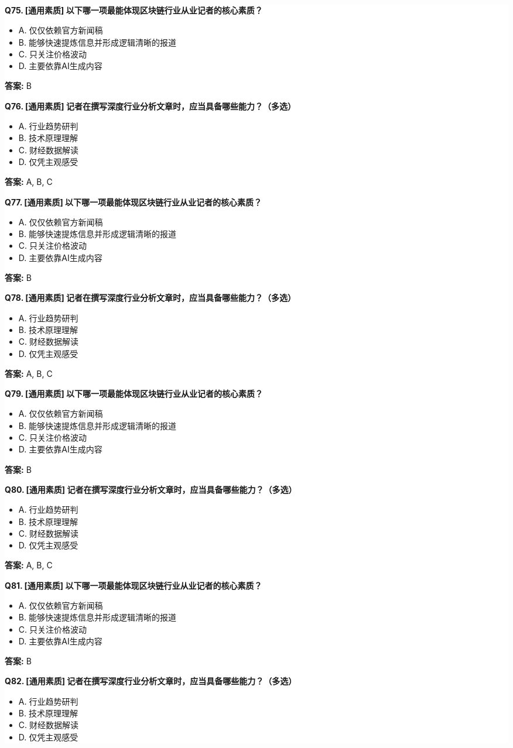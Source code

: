 **Q75. [通用素质] 以下哪一项最能体现区块链行业从业记者的核心素质？**
- A. 仅仅依赖官方新闻稿
- B. 能够快速提炼信息并形成逻辑清晰的报道
- C. 只关注价格波动
- D. 主要依靠AI生成内容

**答案:** B

**Q76. [通用素质] 记者在撰写深度行业分析文章时，应当具备哪些能力？（多选）**
- A. 行业趋势研判
- B. 技术原理理解
- C. 财经数据解读
- D. 仅凭主观感受

**答案:** A, B, C

**Q77. [通用素质] 以下哪一项最能体现区块链行业从业记者的核心素质？**
- A. 仅仅依赖官方新闻稿
- B. 能够快速提炼信息并形成逻辑清晰的报道
- C. 只关注价格波动
- D. 主要依靠AI生成内容

**答案:** B

**Q78. [通用素质] 记者在撰写深度行业分析文章时，应当具备哪些能力？（多选）**
- A. 行业趋势研判
- B. 技术原理理解
- C. 财经数据解读
- D. 仅凭主观感受

**答案:** A, B, C

**Q79. [通用素质] 以下哪一项最能体现区块链行业从业记者的核心素质？**
- A. 仅仅依赖官方新闻稿
- B. 能够快速提炼信息并形成逻辑清晰的报道
- C. 只关注价格波动
- D. 主要依靠AI生成内容

**答案:** B

**Q80. [通用素质] 记者在撰写深度行业分析文章时，应当具备哪些能力？（多选）**
- A. 行业趋势研判
- B. 技术原理理解
- C. 财经数据解读
- D. 仅凭主观感受

**答案:** A, B, C

**Q81. [通用素质] 以下哪一项最能体现区块链行业从业记者的核心素质？**
- A. 仅仅依赖官方新闻稿
- B. 能够快速提炼信息并形成逻辑清晰的报道
- C. 只关注价格波动
- D. 主要依靠AI生成内容

**答案:** B

**Q82. [通用素质] 记者在撰写深度行业分析文章时，应当具备哪些能力？（多选）**
- A. 行业趋势研判
- B. 技术原理理解
- C. 财经数据解读
- D. 仅凭主观感受
